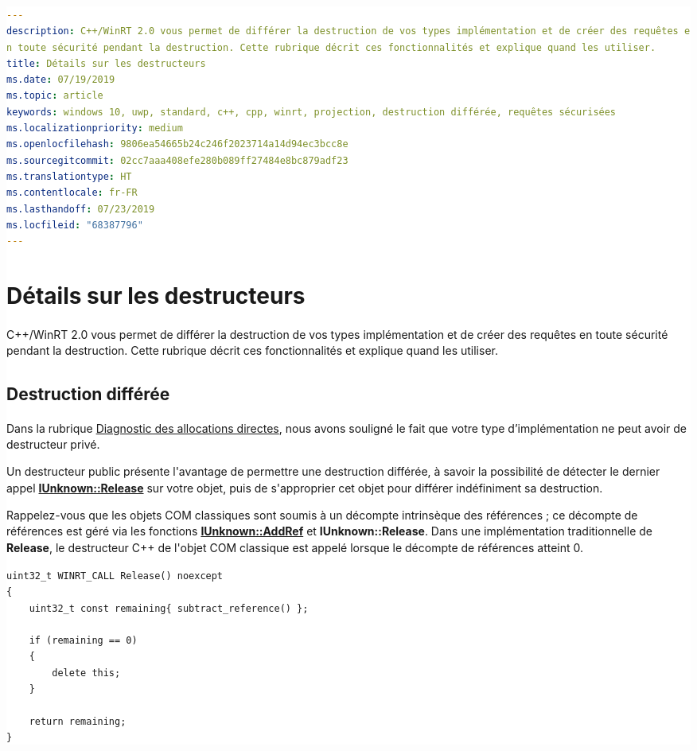 ```yaml
---
description: C++/WinRT 2.0 vous permet de différer la destruction de vos types implémentation et de créer des requêtes en toute sécurité pendant la destruction. Cette rubrique décrit ces fonctionnalités et explique quand les utiliser.
title: Détails sur les destructeurs
ms.date: 07/19/2019
ms.topic: article
keywords: windows 10, uwp, standard, c++, cpp, winrt, projection, destruction différée, requêtes sécurisées
ms.localizationpriority: medium
ms.openlocfilehash: 9806ea54665b24c246f2023714a14d94ec3bcc8e
ms.sourcegitcommit: 02cc7aaa408efe280b089ff27484e8bc879adf23
ms.translationtype: HT
ms.contentlocale: fr-FR
ms.lasthandoff: 07/23/2019
ms.locfileid: "68387796"
---
```

# <a name="details-about-destructors"></a>Détails sur les destructeurs

C++/WinRT 2.0 vous permet de différer la destruction de vos types implémentation et de créer des requêtes en toute sécurité pendant la destruction. Cette rubrique décrit ces fonctionnalités et explique quand les utiliser.

## <a name="deferred-destruction"></a>Destruction différée

Dans la rubrique [Diagnostic des allocations directes](/windows/uwp/cpp-and-winrt-apis/diag-direct-alloc), nous avons souligné le fait que votre type d’implémentation ne peut avoir de destructeur privé.

Un destructeur public présente l'avantage de permettre une destruction différée, à savoir la possibilité de détecter le dernier appel [**IUnknown::Release**](/windows/win32/api/unknwn/nf-unknwn-iunknown-release) sur votre objet, puis de s'approprier cet objet pour différer indéfiniment sa destruction.

Rappelez-vous que les objets COM classiques sont soumis à un décompte intrinsèque des références ; ce décompte de références est géré via les fonctions [**IUnknown::AddRef**](/windows/win32/api/unknwn/nf-unknwn-iunknown-addref) et **IUnknown::Release**. Dans une implémentation traditionnelle de **Release**, le destructeur C++ de l'objet COM classique est appelé lorsque le décompte de références atteint 0.

```cppwinrt
uint32_t WINRT_CALL Release() noexcept
{
    uint32_t const remaining{ subtract_reference() };
 
    if (remaining == 0)
    {
        delete this;
    }
 
    return remaining;
}
```
